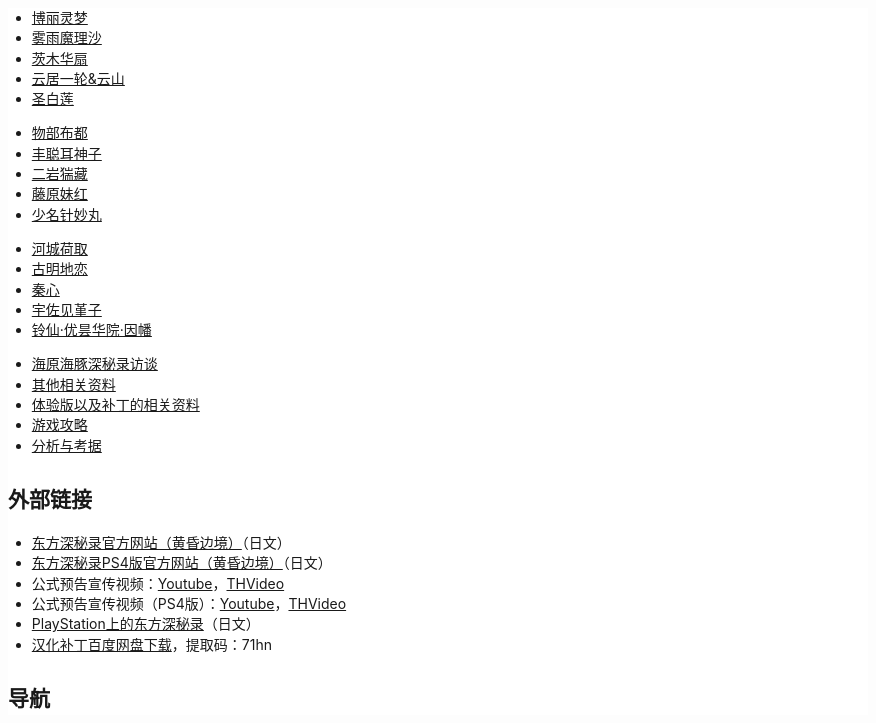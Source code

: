 <td>
<ul><li><a href="./东方深秘录-博丽灵梦.md" title="东方深秘录/博丽灵梦">博丽灵梦</a></li>
<li><a href="./东方深秘录-雾雨魔理沙.md" title="东方深秘录/雾雨魔理沙">雾雨魔理沙</a></li>
<li><a href="./东方深秘录-茨木华扇.md" title="东方深秘录/茨木华扇">茨木华扇</a></li>
<li><a href="./东方深秘录-云居一轮&云山.md" title="东方深秘录/云居一轮&amp;云山">云居一轮&amp;云山</a></li>
<li><a href="./东方深秘录-圣白莲.md" title="东方深秘录/圣白莲">圣白莲</a></li></ul>
</td>
<td>
<ul><li><a href="./东方深秘录-物部布都.md" title="东方深秘录/物部布都">物部布都</a></li>
<li><a href="./东方深秘录-丰聪耳神子.md" title="东方深秘录/丰聪耳神子">丰聪耳神子</a></li>
<li><a href="./东方深秘录-二岩猯藏.md" title="东方深秘录/二岩猯藏">二岩猯藏</a></li>
<li><a href="./东方深秘录-藤原妹红.md" title="东方深秘录/藤原妹红">藤原妹红</a></li>
<li><a href="./东方深秘录-少名针妙丸.md" title="东方深秘录/少名针妙丸">少名针妙丸</a></li></ul>
</td>
<td>
<ul><li><a href="./东方深秘录-河城荷取.md" title="东方深秘录/河城荷取">河城荷取</a></li>
<li><a href="./东方深秘录-古明地恋.md" title="东方深秘录/古明地恋">古明地恋</a></li>
<li><a href="./东方深秘录-秦心.md" title="东方深秘录/秦心">秦心</a></li>
<li><a href="./东方深秘录-宇佐见堇子.md" title="东方深秘录/宇佐见堇子">宇佐见堇子</a></li>
<li><a href="./东方深秘录-铃仙·优昙华院·因幡.md" title="东方深秘录/铃仙·优昙华院·因幡">铃仙·优昙华院·因幡</a></li></ul>
</td>
<td>
<ul><li><a href="./东方外来韦编-壱-深秘录访谈.md" title="东方外来韦编/壱/深秘录访谈">海原海豚深秘录访谈</a></li>
<li><a href="/index.php?title=%E4%B8%9C%E6%96%B9%E6%B7%B1%E7%A7%98%E5%BD%95/%E5%85%B6%E4%BB%96&amp;action=edit&amp;redlink=1" class="new" title="东方深秘录/其他（页面不存在）">其他相关资料</a></li>
<li><a href="/index.php?title=%E4%B8%9C%E6%96%B9%E6%B7%B1%E7%A7%98%E5%BD%95/%E4%BD%93%E9%AA%8C%E7%89%88%26%E8%A1%A5%E4%B8%81&amp;action=edit&amp;redlink=1" class="new" title="东方深秘录/体验版&amp;补丁（页面不存在）">体验版以及补丁的相关资料</a></li>
<li><a href="/index.php?title=%E4%B8%9C%E6%96%B9%E6%B7%B1%E7%A7%98%E5%BD%95/%E6%94%BB%E7%95%A5&amp;action=edit&amp;redlink=1" class="new" title="东方深秘录/攻略（页面不存在）">游戏攻略</a></li>
<li><a href="./东方深秘录-分析考据.md" title="东方深秘录/分析考据">分析与考据</a></li></ul>
</td></tr></tbody></table>



## 外部链接
- [东方深秘录官方网站（黄昏边境）](http://tasofro.net/touhou145/index.html)（日文）
- [东方深秘录PS4版官方网站（黄昏边境）](http://tasofro.net/touhou145ps4/index.html)（日文）
- 公式预告宣传视频：[Youtube](https://www.youtube.com/watch?v=1m-us2yE0s4)，[THVideo](http://thvideo.tv/v/th3755)
- 公式预告宣传视频（PS4版）：[Youtube](https://www.youtube.com/watch?v=ffrMJ-SDctU)，[THVideo](http://thvideo.tv/v/th5904)
- [PlayStation上的东方深秘录](https://store.playstation.com/ja-jp/product/JP2230-CUSA06012_00-TH14500000000001)（日文）
- [汉化补丁百度网盘下载](https://pan.baidu.com/s/1qZbGmio)，提取码：71hn


## 导航
  
  
